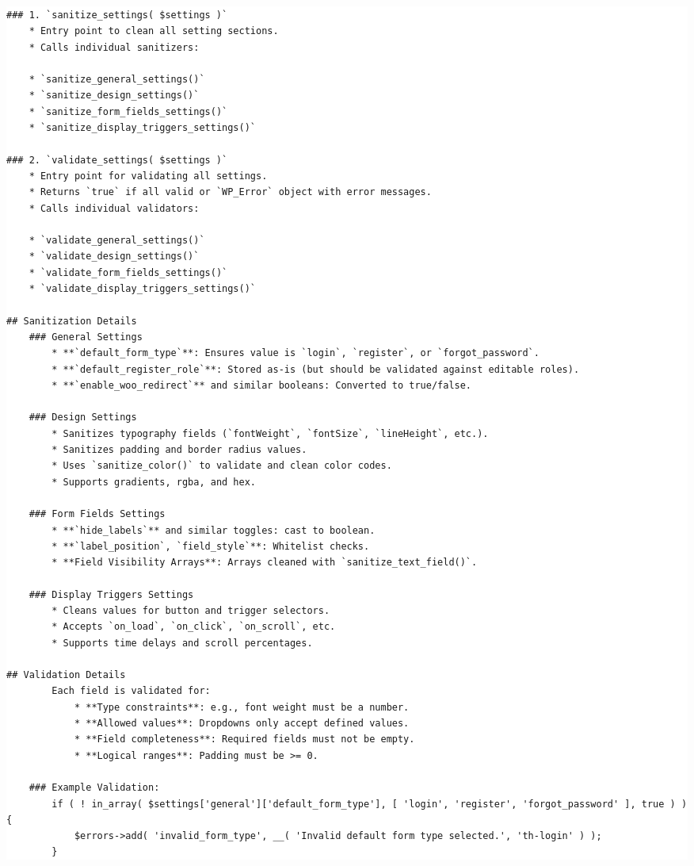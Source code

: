     ### 1. `sanitize_settings( $settings )`
        * Entry point to clean all setting sections.
        * Calls individual sanitizers:

        * `sanitize_general_settings()`
        * `sanitize_design_settings()`
        * `sanitize_form_fields_settings()`
        * `sanitize_display_triggers_settings()`

    ### 2. `validate_settings( $settings )`
        * Entry point for validating all settings.
        * Returns `true` if all valid or `WP_Error` object with error messages.
        * Calls individual validators:

        * `validate_general_settings()`
        * `validate_design_settings()`
        * `validate_form_fields_settings()`
        * `validate_display_triggers_settings()`

    ## Sanitization Details
        ### General Settings
            * **`default_form_type`**: Ensures value is `login`, `register`, or `forgot_password`.
            * **`default_register_role`**: Stored as-is (but should be validated against editable roles).
            * **`enable_woo_redirect`** and similar booleans: Converted to true/false.

        ### Design Settings
            * Sanitizes typography fields (`fontWeight`, `fontSize`, `lineHeight`, etc.).
            * Sanitizes padding and border radius values.
            * Uses `sanitize_color()` to validate and clean color codes.
            * Supports gradients, rgba, and hex.

        ### Form Fields Settings
            * **`hide_labels`** and similar toggles: cast to boolean.
            * **`label_position`, `field_style`**: Whitelist checks.
            * **Field Visibility Arrays**: Arrays cleaned with `sanitize_text_field()`.

        ### Display Triggers Settings
            * Cleans values for button and trigger selectors.
            * Accepts `on_load`, `on_click`, `on_scroll`, etc.
            * Supports time delays and scroll percentages.

    ## Validation Details
            Each field is validated for:
                * **Type constraints**: e.g., font weight must be a number.
                * **Allowed values**: Dropdowns only accept defined values.
                * **Field completeness**: Required fields must not be empty.
                * **Logical ranges**: Padding must be >= 0.

        ### Example Validation:
            if ( ! in_array( $settings['general']['default_form_type'], [ 'login', 'register', 'forgot_password' ], true ) ) {
                $errors->add( 'invalid_form_type', __( 'Invalid default form type selected.', 'th-login' ) );
            }
